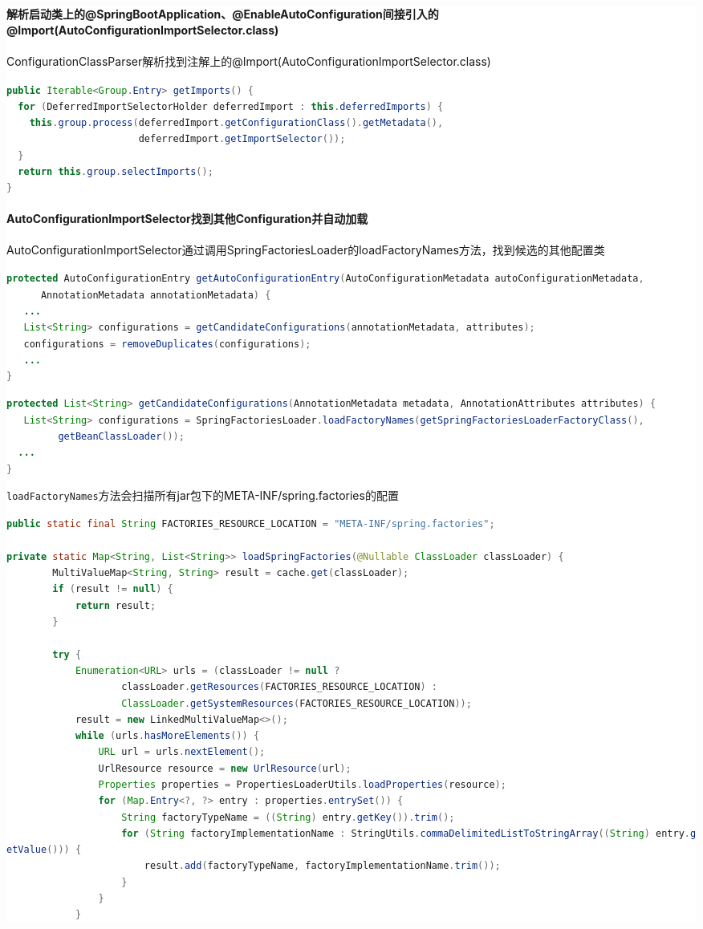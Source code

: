 #### 解析启动类上的@SpringBootApplication、@EnableAutoConfiguration间接引入的@Import(AutoConfigurationImportSelector.class)

ConfigurationClassParser解析找到注解上的@Import(AutoConfigurationImportSelector.class)

```java
public Iterable<Group.Entry> getImports() {
  for (DeferredImportSelectorHolder deferredImport : this.deferredImports) {
    this.group.process(deferredImport.getConfigurationClass().getMetadata(),
                       deferredImport.getImportSelector());
  }
  return this.group.selectImports();
}
```

#### AutoConfigurationImportSelector找到其他Configuration并自动加载

AutoConfigurationImportSelector通过调用SpringFactoriesLoader的loadFactoryNames方法，找到候选的其他配置类

```java
protected AutoConfigurationEntry getAutoConfigurationEntry(AutoConfigurationMetadata autoConfigurationMetadata,
      AnnotationMetadata annotationMetadata) {
   ...
   List<String> configurations = getCandidateConfigurations(annotationMetadata, attributes);
   configurations = removeDuplicates(configurations);
   ...
}
```

```java
protected List<String> getCandidateConfigurations(AnnotationMetadata metadata, AnnotationAttributes attributes) {
   List<String> configurations = SpringFactoriesLoader.loadFactoryNames(getSpringFactoriesLoaderFactoryClass(),
         getBeanClassLoader());
  ...
}
```

`loadFactoryNames`方法会扫描所有jar包下的META-INF/spring.factories的配置

```java
public static final String FACTORIES_RESOURCE_LOCATION = "META-INF/spring.factories";

private static Map<String, List<String>> loadSpringFactories(@Nullable ClassLoader classLoader) {
		MultiValueMap<String, String> result = cache.get(classLoader);
		if (result != null) {
			return result;
		}

		try {
			Enumeration<URL> urls = (classLoader != null ?
					classLoader.getResources(FACTORIES_RESOURCE_LOCATION) :
					ClassLoader.getSystemResources(FACTORIES_RESOURCE_LOCATION));
			result = new LinkedMultiValueMap<>();
			while (urls.hasMoreElements()) {
				URL url = urls.nextElement();
				UrlResource resource = new UrlResource(url);
				Properties properties = PropertiesLoaderUtils.loadProperties(resource);
				for (Map.Entry<?, ?> entry : properties.entrySet()) {
					String factoryTypeName = ((String) entry.getKey()).trim();
					for (String factoryImplementationName : StringUtils.commaDelimitedListToStringArray((String) entry.getValue())) {
						result.add(factoryTypeName, factoryImplementationName.trim());
					}
				}
			}
```